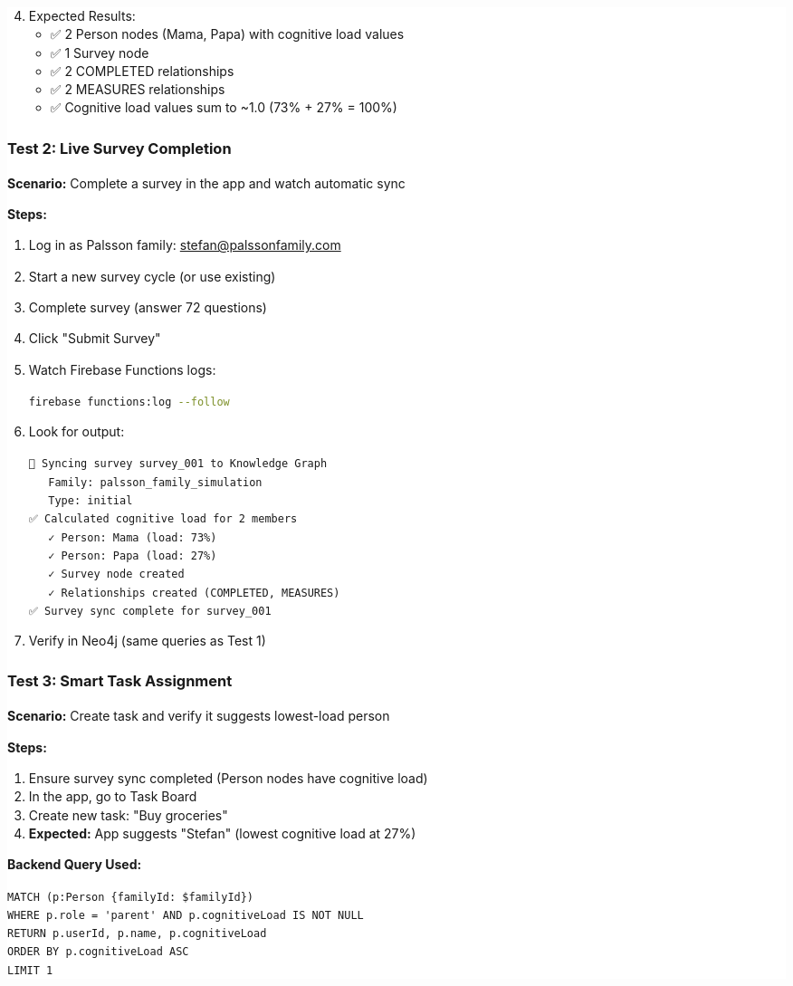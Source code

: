 4. Expected Results:
   - ✅ 2 Person nodes (Mama, Papa) with cognitive load values
   - ✅ 1 Survey node
   - ✅ 2 COMPLETED relationships
   - ✅ 2 MEASURES relationships
   - ✅ Cognitive load values sum to ~1.0 (73% + 27% = 100%)

### Test 2: Live Survey Completion

**Scenario:** Complete a survey in the app and watch automatic sync

**Steps:**
1. Log in as Palsson family: stefan@palssonfamily.com
2. Start a new survey cycle (or use existing)
3. Complete survey (answer 72 questions)
4. Click "Submit Survey"
5. Watch Firebase Functions logs:
   ```bash
   firebase functions:log --follow
   ```

6. Look for output:
   ```
   🔄 Syncing survey survey_001 to Knowledge Graph
      Family: palsson_family_simulation
      Type: initial
   ✅ Calculated cognitive load for 2 members
      ✓ Person: Mama (load: 73%)
      ✓ Person: Papa (load: 27%)
      ✓ Survey node created
      ✓ Relationships created (COMPLETED, MEASURES)
   ✅ Survey sync complete for survey_001
   ```

7. Verify in Neo4j (same queries as Test 1)

### Test 3: Smart Task Assignment

**Scenario:** Create task and verify it suggests lowest-load person

**Steps:**
1. Ensure survey sync completed (Person nodes have cognitive load)
2. In the app, go to Task Board
3. Create new task: "Buy groceries"
4. **Expected:** App suggests "Stefan" (lowest cognitive load at 27%)

**Backend Query Used:**
```cypher
MATCH (p:Person {familyId: $familyId})
WHERE p.role = 'parent' AND p.cognitiveLoad IS NOT NULL
RETURN p.userId, p.name, p.cognitiveLoad
ORDER BY p.cognitiveLoad ASC
LIMIT 1
```

